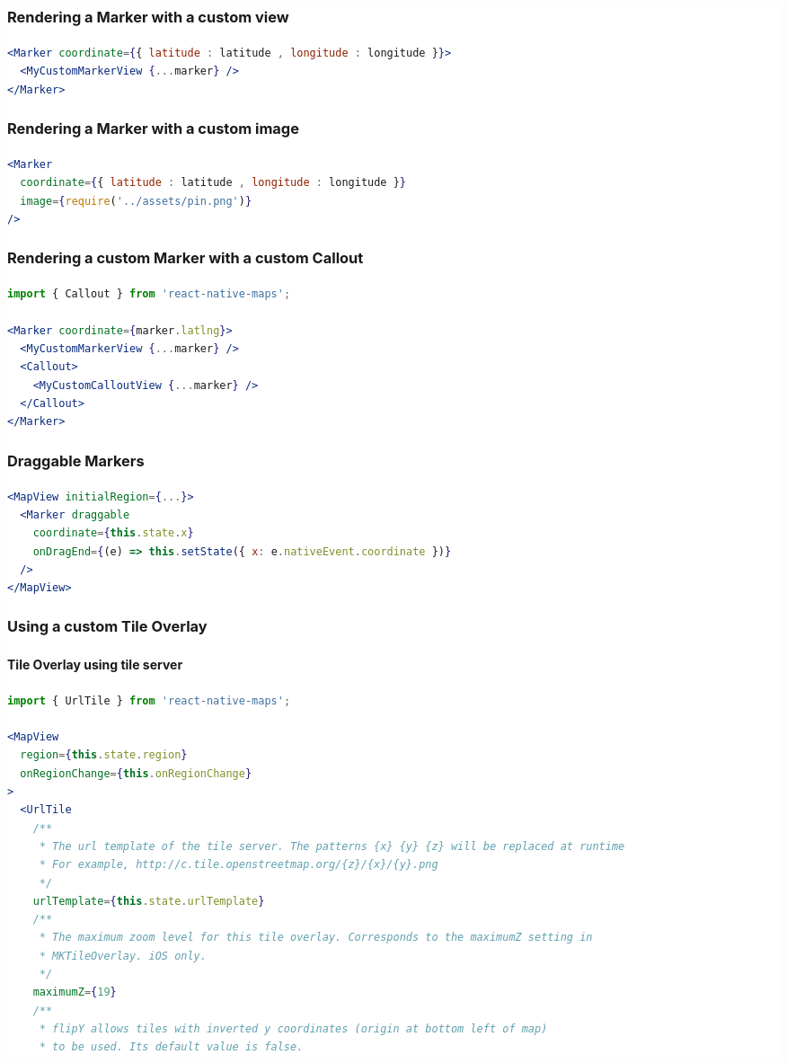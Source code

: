 ### Rendering a Marker with a custom view

```jsx
<Marker coordinate={{ latitude : latitude , longitude : longitude }}>
  <MyCustomMarkerView {...marker} />
</Marker>
```

### Rendering a Marker with a custom image

```jsx
<Marker
  coordinate={{ latitude : latitude , longitude : longitude }}
  image={require('../assets/pin.png')}
/>
```

### Rendering a custom Marker with a custom Callout

```jsx
import { Callout } from 'react-native-maps';

<Marker coordinate={marker.latlng}>
  <MyCustomMarkerView {...marker} />
  <Callout>
    <MyCustomCalloutView {...marker} />
  </Callout>
</Marker>
```

### Draggable Markers

```jsx
<MapView initialRegion={...}>
  <Marker draggable
    coordinate={this.state.x}
    onDragEnd={(e) => this.setState({ x: e.nativeEvent.coordinate })}
  />
</MapView>
```

### Using a custom Tile Overlay

#### Tile Overlay using tile server

```jsx
import { UrlTile } from 'react-native-maps';

<MapView
  region={this.state.region}
  onRegionChange={this.onRegionChange}
>
  <UrlTile
    /**
     * The url template of the tile server. The patterns {x} {y} {z} will be replaced at runtime
     * For example, http://c.tile.openstreetmap.org/{z}/{x}/{y}.png
     */
    urlTemplate={this.state.urlTemplate}
    /**
     * The maximum zoom level for this tile overlay. Corresponds to the maximumZ setting in
     * MKTileOverlay. iOS only.
     */
    maximumZ={19}
    /**
     * flipY allows tiles with inverted y coordinates (origin at bottom left of map)
     * to be used. Its default value is false.
```